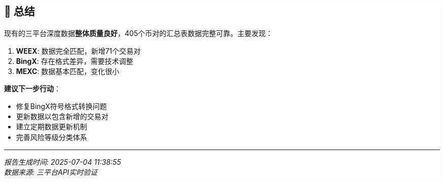 
## 📝 总结

现有的三平台深度数据**整体质量良好**，405个币对的汇总表数据完整可靠。主要发现：

1. **WEEX**: 数据完全匹配，新增71个交易对
2. **BingX**: 存在格式差异，需要技术调整  
3. **MEXC**: 数据基本匹配，变化很小

**建议下一步行动**：
- 修复BingX符号格式转换问题
- 更新数据以包含新增的交易对
- 建立定期数据更新机制
- 完善风险等级分类体系

---

*报告生成时间: 2025-07-04 11:38:55*  
*数据来源: 三平台API实时验证* 